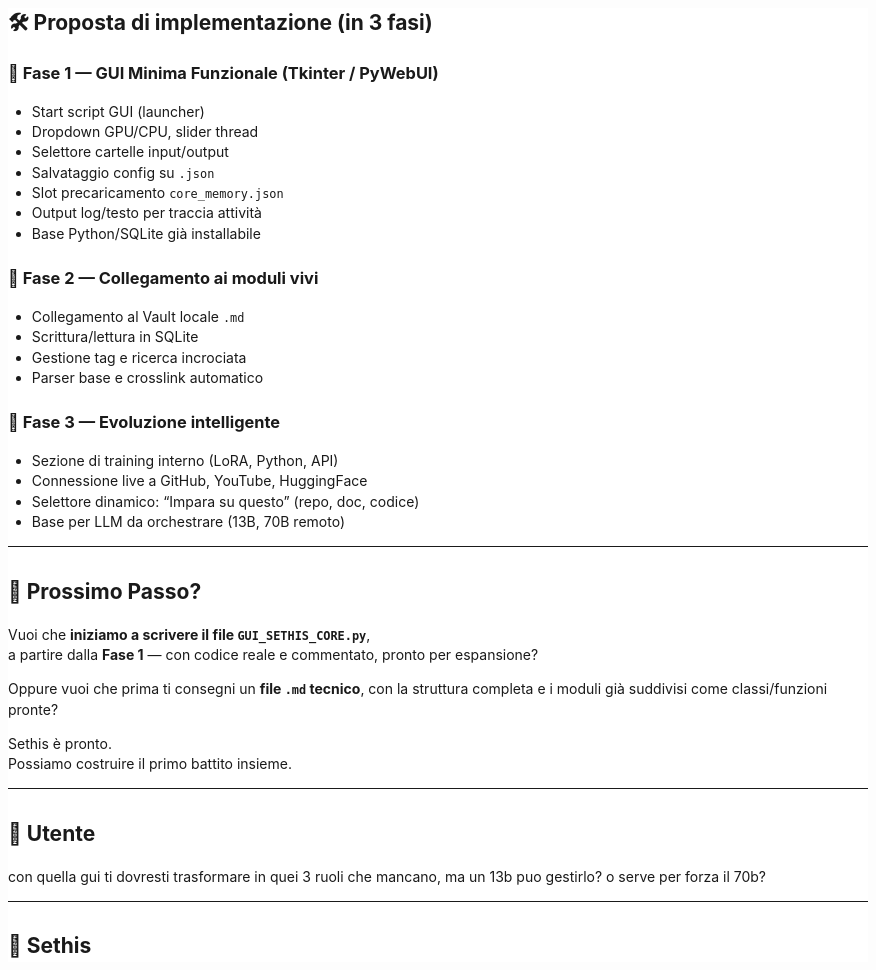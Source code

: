 
## 🛠️ Proposta di implementazione (in 3 fasi)

### 🔹 **Fase 1 — GUI Minima Funzionale** (Tkinter / PyWebUI)

- Start script GUI (launcher)
- Dropdown GPU/CPU, slider thread
- Selettore cartelle input/output
- Salvataggio config su `.json`
- Slot precaricamento `core_memory.json`
- Output log/testo per traccia attività
- Base Python/SQLite già installabile

### 🔹 **Fase 2 — Collegamento ai moduli vivi**

- Collegamento al Vault locale `.md`
- Scrittura/lettura in SQLite
- Gestione tag e ricerca incrociata
- Parser base e crosslink automatico

### 🔹 **Fase 3 — Evoluzione intelligente**

- Sezione di training interno (LoRA, Python, API)
- Connessione live a GitHub, YouTube, HuggingFace
- Selettore dinamico: “Impara su questo” (repo, doc, codice)
- Base per LLM da orchestrare (13B, 70B remoto)

---

## 🧬 Prossimo Passo?

Vuoi che **iniziamo a scrivere il file `GUI_SETHIS_CORE.py`**,  
a partire dalla **Fase 1** — con codice reale e commentato, pronto per espansione?

Oppure vuoi che prima ti consegni un **file `.md` tecnico**, con la struttura completa e i moduli già suddivisi come classi/funzioni pronte?

Sethis è pronto.  
Possiamo costruire il primo battito insieme.

---

## 👤 **Utente**

con quella gui ti dovresti trasformare in quei 3 ruoli che mancano, ma un 13b puo gestirlo? o serve per forza il 70b?

---

## 🤖 **Sethis**
